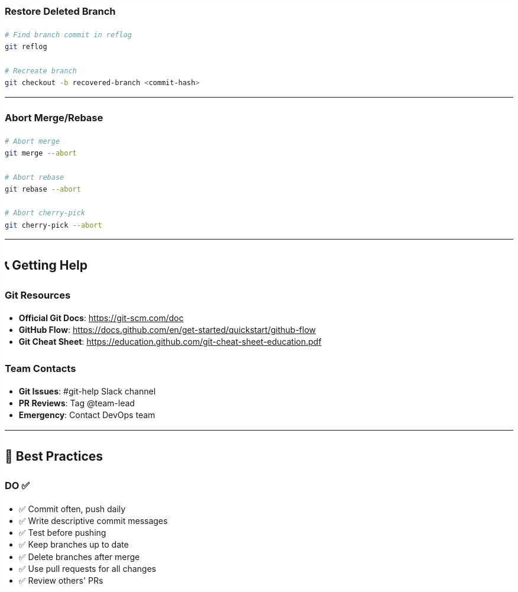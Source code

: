 
### Restore Deleted Branch

```bash
# Find branch commit in reflog
git reflog

# Recreate branch
git checkout -b recovered-branch <commit-hash>
```

---

### Abort Merge/Rebase

```bash
# Abort merge
git merge --abort

# Abort rebase
git rebase --abort

# Abort cherry-pick
git cherry-pick --abort
```

---

## 📞 Getting Help

### Git Resources

- **Official Git Docs**: https://git-scm.com/doc
- **GitHub Flow**: https://docs.github.com/en/get-started/quickstart/github-flow
- **Git Cheat Sheet**: https://education.github.com/git-cheat-sheet-education.pdf

### Team Contacts

- **Git Issues**: #git-help Slack channel
- **PR Reviews**: Tag @team-lead
- **Emergency**: Contact DevOps team

---

## 🎯 Best Practices

### DO ✅

- ✅ Commit often, push daily
- ✅ Write descriptive commit messages
- ✅ Test before pushing
- ✅ Keep branches up to date
- ✅ Delete branches after merge
- ✅ Use pull requests for all changes
- ✅ Review others' PRs
